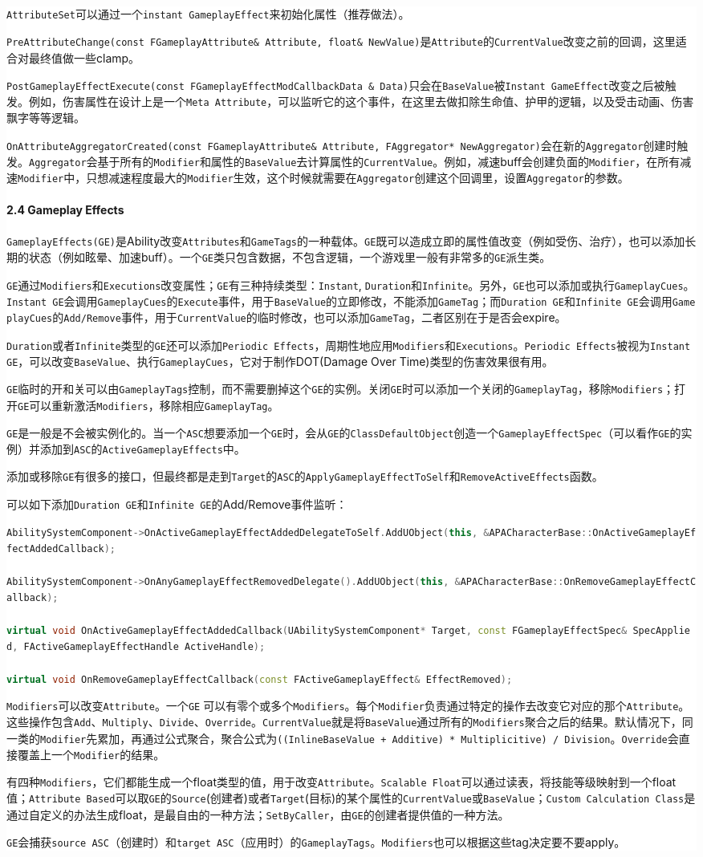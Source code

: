`AttributeSet`可以通过一个`instant GameplayEffect`来初始化属性（推荐做法）。

`PreAttributeChange(const FGameplayAttribute& Attribute, float& NewValue)`是`Attribute`的`CurrentValue`改变之前的回调，这里适合对最终值做一些clamp。

`PostGameplayEffectExecute(const FGameplayEffectModCallbackData & Data)`只会在`BaseValue`被`Instant GameEffect`改变之后被触发。例如，伤害属性在设计上是一个`Meta Attribute`，可以监听它的这个事件，在这里去做扣除生命值、护甲的逻辑，以及受击动画、伤害飘字等等逻辑。

`OnAttributeAggregatorCreated(const FGameplayAttribute& Attribute, FAggregator* NewAggregator)`会在新的`Aggregator`创建时触发。`Aggregator`会基于所有的`Modifier`和属性的`BaseValue`去计算属性的`CurrentValue`。例如，减速buff会创建负面的`Modifier`，在所有减速`Modifier`中，只想减速程度最大的`Modifier`生效，这个时候就需要在`Aggregator`创建这个回调里，设置`Aggregator`的参数。

#### 2.4 Gameplay Effects

`GameplayEffects(GE)`是Ability改变`Attributes`和`GameTags`的一种载体。`GE`既可以造成立即的属性值改变（例如受伤、治疗），也可以添加长期的状态（例如眩晕、加速buff）。一个`GE`类只包含数据，不包含逻辑，一个游戏里一般有非常多的`GE`派生类。

`GE`通过`Modifiers`和`Executions`改变属性；`GE`有三种持续类型：`Instant`, `Duration`和`Infinite`。另外，`GE`也可以添加或执行`GameplayCues`。`Instant GE`会调用`GameplayCues`的`Execute`事件，用于`BaseValue`的立即修改，不能添加`GameTag`；而`Duration GE`和`Infinite GE`会调用`GameplayCues`的`Add/Remove`事件，用于`CurrentValue`的临时修改，也可以添加`GameTag`，二者区别在于是否会expire。

`Duration`或者`Infinite`类型的`GE`还可以添加`Periodic Effects`，周期性地应用`Modifiers`和`Executions`。`Periodic Effects`被视为`Instant GE`，可以改变`BaseValue`、执行`GameplayCues`，它对于制作DOT(Damage Over Time)类型的伤害效果很有用。

`GE`临时的开和关可以由`GameplayTags`控制，而不需要删掉这个`GE`的实例。关闭`GE`时可以添加一个关闭的`GameplayTag`，移除`Modifiers`；打开`GE`可以重新激活`Modifiers`，移除相应`GameplayTag`。

`GE`是一般是不会被实例化的。当一个`ASC`想要添加一个`GE`时，会从`GE`的`ClassDefaultObject`创造一个`GameplayEffectSpec`（可以看作`GE`的实例）并添加到`ASC`的`ActiveGameplayEffects`中。

添加或移除`GE`有很多的接口，但最终都是走到`Target`的`ASC`的`ApplyGameplayEffectToSelf`和`RemoveActiveEffects`函数。

可以如下添加`Duration GE`和`Infinite GE`的Add/Remove事件监听：

```C++
AbilitySystemComponent->OnActiveGameplayEffectAddedDelegateToSelf.AddUObject(this, &APACharacterBase::OnActiveGameplayEffectAddedCallback);

AbilitySystemComponent->OnAnyGameplayEffectRemovedDelegate().AddUObject(this, &APACharacterBase::OnRemoveGameplayEffectCallback);

virtual void OnActiveGameplayEffectAddedCallback(UAbilitySystemComponent* Target, const FGameplayEffectSpec& SpecApplied, FActiveGameplayEffectHandle ActiveHandle);

virtual void OnRemoveGameplayEffectCallback(const FActiveGameplayEffect& EffectRemoved);
```

`Modifiers`可以改变`Attribute`。一个`GE` 可以有零个或多个`Modifiers`。每个`Modifier`负责通过特定的操作去改变它对应的那个`Attribute`。这些操作包含`Add`、`Multiply`、`Divide`、`Override`。`CurrentValue`就是将`BaseValue`通过所有的`Modifiers`聚合之后的结果。默认情况下，同一类的`Modifier`先累加，再通过公式聚合，聚合公式为`((InlineBaseValue + Additive) * Multiplicitive) / Division`。`Override`会直接覆盖上一个`Modifier`的结果。

有四种`Modifiers`，它们都能生成一个float类型的值，用于改变`Attribute`。`Scalable Float`可以通过读表，将技能等级映射到一个float值；`Attribute Based`可以取`GE`的`Source`(创建者)或者`Target`(目标)的某个属性的`CurrentValue`或`BaseValue`；`Custom Calculation Class`是通过自定义的办法生成float，是最自由的一种方法；`SetByCaller`，由`GE`的创建者提供值的一种方法。

`GE`会捕获`source ASC`（创建时）和`target ASC`（应用时）的`GameplayTags`。`Modifiers`也可以根据这些tag决定要不要apply。
